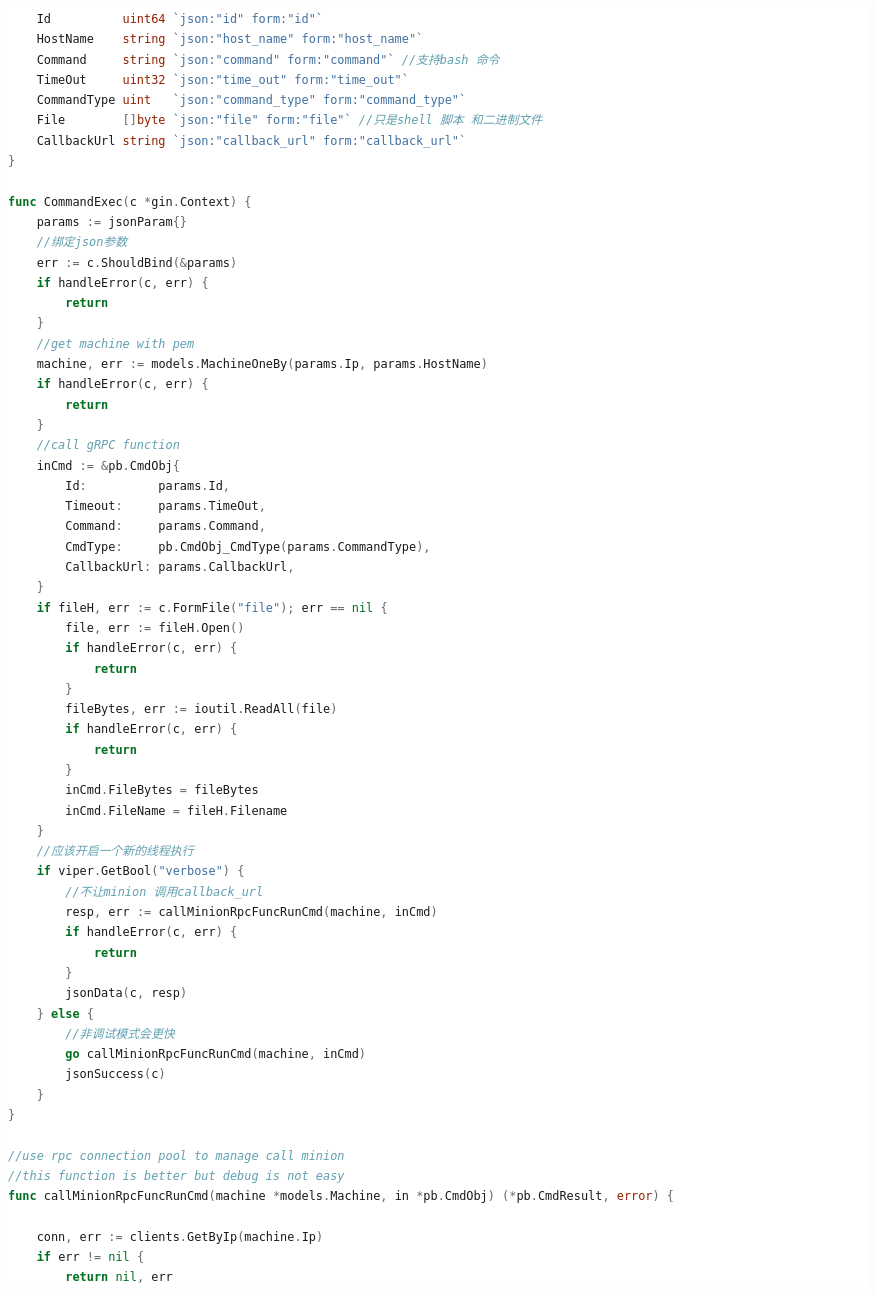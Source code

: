 ```go
	Id          uint64 `json:"id" form:"id"`
	HostName    string `json:"host_name" form:"host_name"`
	Command     string `json:"command" form:"command"` //支持bash 命令
	TimeOut     uint32 `json:"time_out" form:"time_out"`
	CommandType uint   `json:"command_type" form:"command_type"`
	File        []byte `json:"file" form:"file"` //只是shell 脚本 和二进制文件
	CallbackUrl string `json:"callback_url" form:"callback_url"`
}

func CommandExec(c *gin.Context) {
	params := jsonParam{}
	//绑定json参数
	err := c.ShouldBind(&params)
	if handleError(c, err) {
		return
	}
	//get machine with pem
	machine, err := models.MachineOneBy(params.Ip, params.HostName)
	if handleError(c, err) {
		return
	}
	//call gRPC function
	inCmd := &pb.CmdObj{
		Id:          params.Id,
		Timeout:     params.TimeOut,
		Command:     params.Command,
		CmdType:     pb.CmdObj_CmdType(params.CommandType),
		CallbackUrl: params.CallbackUrl,
	}
	if fileH, err := c.FormFile("file"); err == nil {
		file, err := fileH.Open()
		if handleError(c, err) {
			return
		}
		fileBytes, err := ioutil.ReadAll(file)
		if handleError(c, err) {
			return
		}
		inCmd.FileBytes = fileBytes
		inCmd.FileName = fileH.Filename
	}
	//应该开启一个新的线程执行
	if viper.GetBool("verbose") {
		//不让minion 调用callback_url
		resp, err := callMinionRpcFuncRunCmd(machine, inCmd)
		if handleError(c, err) {
			return
		}
		jsonData(c, resp)
	} else {
		//非调试模式会更快
		go callMinionRpcFuncRunCmd(machine, inCmd)
		jsonSuccess(c)
	}
}

//use rpc connection pool to manage call minion
//this function is better but debug is not easy
func callMinionRpcFuncRunCmd(machine *models.Machine, in *pb.CmdObj) (*pb.CmdResult, error) {

	conn, err := clients.GetByIp(machine.Ip)
	if err != nil {
		return nil, err
```